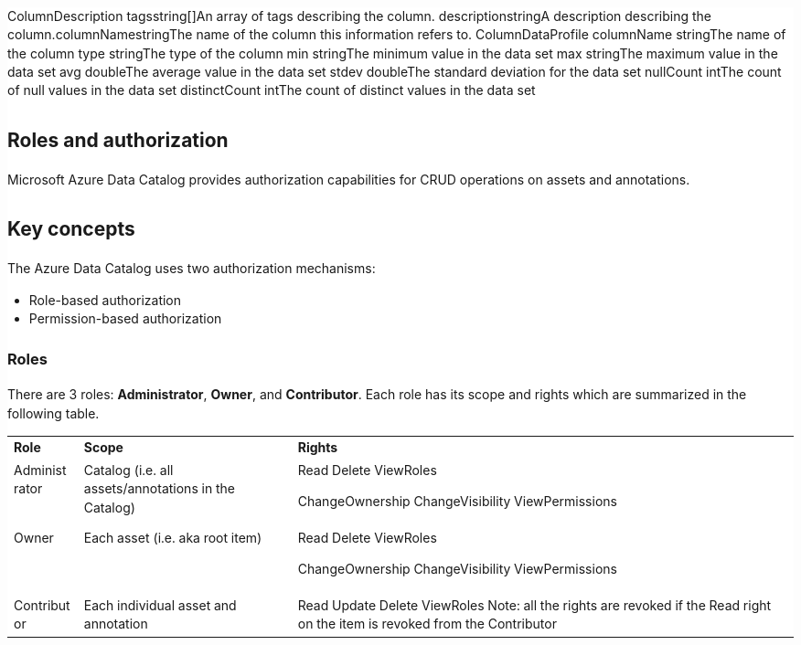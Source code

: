 </tr><tr><td>ColumnDescription</td><td></td><td></td><td></td></tr>
<tr><td></td><td>tags</td><td>string[]</td><td>An array of tags describing the column.</td></tr>
<tr><td></td><td>description</td><td>string</td><td>A description describing the column.</td></tr><tr><td></td><td>columnName</td><td>string</td><td>The name of the column this information refers to.</td></tr>

</tr><tr><td>ColumnDataProfile</td><td></td><td></td><td></td></tr>
<tr><td></td><td>columnName </td><td>string</td><td>The name of the column</td></tr>
<tr><td></td><td>type </td><td>string</td><td>The type of the column</td></tr>
<tr><td></td><td>min </td><td>string</td><td>The minimum value in the data set</td></tr>
<tr><td></td><td>max </td><td>string</td><td>The maximum value in the data set</td></tr>
<tr><td></td><td>avg </td><td>double</td><td>The average value in the data set</td></tr>
<tr><td></td><td>stdev </td><td>double</td><td>The standard deviation for the data set</td></tr>
<tr><td></td><td>nullCount </td><td>int</td><td>The count of null values in the data set</td></tr>
<tr><td></td><td>distinctCount  </td><td>int</td><td>The count of distinct values in the data set</td></tr>



</table>

## Roles and authorization

Microsoft Azure Data Catalog provides authorization capabilities for CRUD operations on assets and annotations.

## Key concepts

The Azure Data Catalog uses two authorization mechanisms:

- Role-based authorization
- Permission-based authorization

### Roles

There are 3 roles: **Administrator**, **Owner**, and **Contributor**.  Each role has its scope and rights which are summarized in the following table.

<table><tr><td><b>Role</b></td><td><b>Scope</b></td><td><b>Rights</b></td></tr><tr><td>Administrator</td><td>Catalog (i.e. all assets/annotations in the Catalog)</td><td>Read
Delete
ViewRoles

ChangeOwnership
ChangeVisibility
ViewPermissions</td></tr><tr><td>Owner</td><td>Each asset (i.e. aka root item)</td><td>Read
Delete
ViewRoles

ChangeOwnership
ChangeVisibility
ViewPermissions</td></tr><tr><td>Contributor</td><td>Each individual asset and annotation</td><td>Read
Update
Delete
ViewRoles
Note: all the rights are revoked if the Read right on the item is revoked from the Contributor</td></tr></table>

